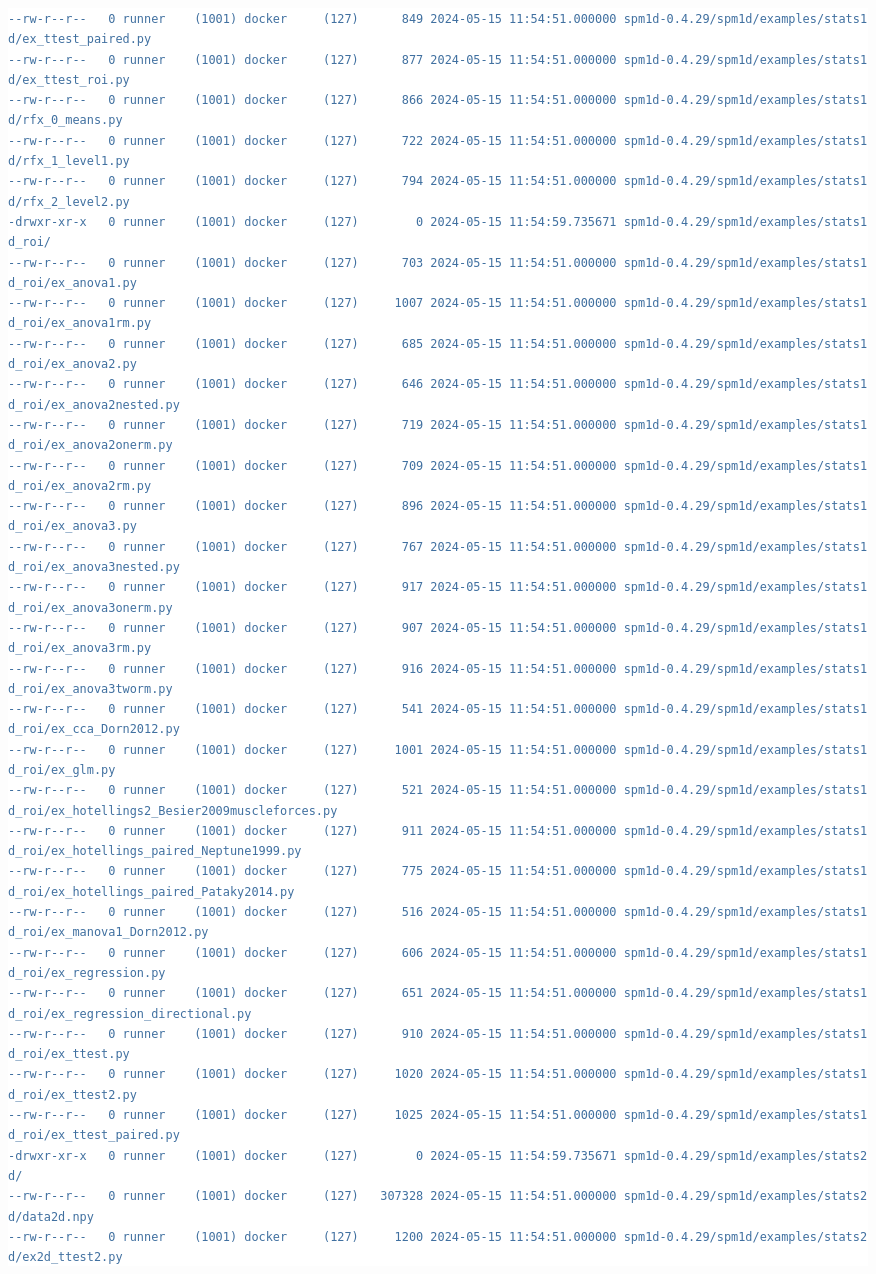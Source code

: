 ```diff
--rw-r--r--   0 runner    (1001) docker     (127)      849 2024-05-15 11:54:51.000000 spm1d-0.4.29/spm1d/examples/stats1d/ex_ttest_paired.py
--rw-r--r--   0 runner    (1001) docker     (127)      877 2024-05-15 11:54:51.000000 spm1d-0.4.29/spm1d/examples/stats1d/ex_ttest_roi.py
--rw-r--r--   0 runner    (1001) docker     (127)      866 2024-05-15 11:54:51.000000 spm1d-0.4.29/spm1d/examples/stats1d/rfx_0_means.py
--rw-r--r--   0 runner    (1001) docker     (127)      722 2024-05-15 11:54:51.000000 spm1d-0.4.29/spm1d/examples/stats1d/rfx_1_level1.py
--rw-r--r--   0 runner    (1001) docker     (127)      794 2024-05-15 11:54:51.000000 spm1d-0.4.29/spm1d/examples/stats1d/rfx_2_level2.py
-drwxr-xr-x   0 runner    (1001) docker     (127)        0 2024-05-15 11:54:59.735671 spm1d-0.4.29/spm1d/examples/stats1d_roi/
--rw-r--r--   0 runner    (1001) docker     (127)      703 2024-05-15 11:54:51.000000 spm1d-0.4.29/spm1d/examples/stats1d_roi/ex_anova1.py
--rw-r--r--   0 runner    (1001) docker     (127)     1007 2024-05-15 11:54:51.000000 spm1d-0.4.29/spm1d/examples/stats1d_roi/ex_anova1rm.py
--rw-r--r--   0 runner    (1001) docker     (127)      685 2024-05-15 11:54:51.000000 spm1d-0.4.29/spm1d/examples/stats1d_roi/ex_anova2.py
--rw-r--r--   0 runner    (1001) docker     (127)      646 2024-05-15 11:54:51.000000 spm1d-0.4.29/spm1d/examples/stats1d_roi/ex_anova2nested.py
--rw-r--r--   0 runner    (1001) docker     (127)      719 2024-05-15 11:54:51.000000 spm1d-0.4.29/spm1d/examples/stats1d_roi/ex_anova2onerm.py
--rw-r--r--   0 runner    (1001) docker     (127)      709 2024-05-15 11:54:51.000000 spm1d-0.4.29/spm1d/examples/stats1d_roi/ex_anova2rm.py
--rw-r--r--   0 runner    (1001) docker     (127)      896 2024-05-15 11:54:51.000000 spm1d-0.4.29/spm1d/examples/stats1d_roi/ex_anova3.py
--rw-r--r--   0 runner    (1001) docker     (127)      767 2024-05-15 11:54:51.000000 spm1d-0.4.29/spm1d/examples/stats1d_roi/ex_anova3nested.py
--rw-r--r--   0 runner    (1001) docker     (127)      917 2024-05-15 11:54:51.000000 spm1d-0.4.29/spm1d/examples/stats1d_roi/ex_anova3onerm.py
--rw-r--r--   0 runner    (1001) docker     (127)      907 2024-05-15 11:54:51.000000 spm1d-0.4.29/spm1d/examples/stats1d_roi/ex_anova3rm.py
--rw-r--r--   0 runner    (1001) docker     (127)      916 2024-05-15 11:54:51.000000 spm1d-0.4.29/spm1d/examples/stats1d_roi/ex_anova3tworm.py
--rw-r--r--   0 runner    (1001) docker     (127)      541 2024-05-15 11:54:51.000000 spm1d-0.4.29/spm1d/examples/stats1d_roi/ex_cca_Dorn2012.py
--rw-r--r--   0 runner    (1001) docker     (127)     1001 2024-05-15 11:54:51.000000 spm1d-0.4.29/spm1d/examples/stats1d_roi/ex_glm.py
--rw-r--r--   0 runner    (1001) docker     (127)      521 2024-05-15 11:54:51.000000 spm1d-0.4.29/spm1d/examples/stats1d_roi/ex_hotellings2_Besier2009muscleforces.py
--rw-r--r--   0 runner    (1001) docker     (127)      911 2024-05-15 11:54:51.000000 spm1d-0.4.29/spm1d/examples/stats1d_roi/ex_hotellings_paired_Neptune1999.py
--rw-r--r--   0 runner    (1001) docker     (127)      775 2024-05-15 11:54:51.000000 spm1d-0.4.29/spm1d/examples/stats1d_roi/ex_hotellings_paired_Pataky2014.py
--rw-r--r--   0 runner    (1001) docker     (127)      516 2024-05-15 11:54:51.000000 spm1d-0.4.29/spm1d/examples/stats1d_roi/ex_manova1_Dorn2012.py
--rw-r--r--   0 runner    (1001) docker     (127)      606 2024-05-15 11:54:51.000000 spm1d-0.4.29/spm1d/examples/stats1d_roi/ex_regression.py
--rw-r--r--   0 runner    (1001) docker     (127)      651 2024-05-15 11:54:51.000000 spm1d-0.4.29/spm1d/examples/stats1d_roi/ex_regression_directional.py
--rw-r--r--   0 runner    (1001) docker     (127)      910 2024-05-15 11:54:51.000000 spm1d-0.4.29/spm1d/examples/stats1d_roi/ex_ttest.py
--rw-r--r--   0 runner    (1001) docker     (127)     1020 2024-05-15 11:54:51.000000 spm1d-0.4.29/spm1d/examples/stats1d_roi/ex_ttest2.py
--rw-r--r--   0 runner    (1001) docker     (127)     1025 2024-05-15 11:54:51.000000 spm1d-0.4.29/spm1d/examples/stats1d_roi/ex_ttest_paired.py
-drwxr-xr-x   0 runner    (1001) docker     (127)        0 2024-05-15 11:54:59.735671 spm1d-0.4.29/spm1d/examples/stats2d/
--rw-r--r--   0 runner    (1001) docker     (127)   307328 2024-05-15 11:54:51.000000 spm1d-0.4.29/spm1d/examples/stats2d/data2d.npy
--rw-r--r--   0 runner    (1001) docker     (127)     1200 2024-05-15 11:54:51.000000 spm1d-0.4.29/spm1d/examples/stats2d/ex2d_ttest2.py
```